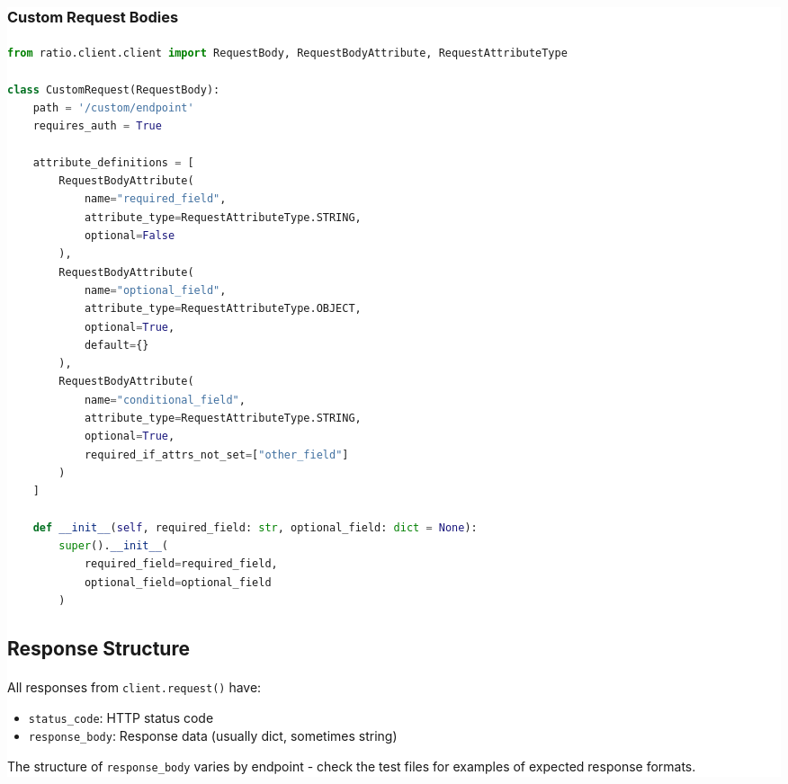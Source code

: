 ### Custom Request Bodies

```python
from ratio.client.client import RequestBody, RequestBodyAttribute, RequestAttributeType

class CustomRequest(RequestBody):
    path = '/custom/endpoint'
    requires_auth = True
    
    attribute_definitions = [
        RequestBodyAttribute(
            name="required_field",
            attribute_type=RequestAttributeType.STRING,
            optional=False
        ),
        RequestBodyAttribute(
            name="optional_field",
            attribute_type=RequestAttributeType.OBJECT,
            optional=True,
            default={}
        ),
        RequestBodyAttribute(
            name="conditional_field",
            attribute_type=RequestAttributeType.STRING,
            optional=True,
            required_if_attrs_not_set=["other_field"]
        )
    ]
    
    def __init__(self, required_field: str, optional_field: dict = None):
        super().__init__(
            required_field=required_field,
            optional_field=optional_field
        )
```

## Response Structure

All responses from `client.request()` have:
- `status_code`: HTTP status code
- `response_body`: Response data (usually dict, sometimes string)

The structure of `response_body` varies by endpoint - check the test files for examples of expected response formats.